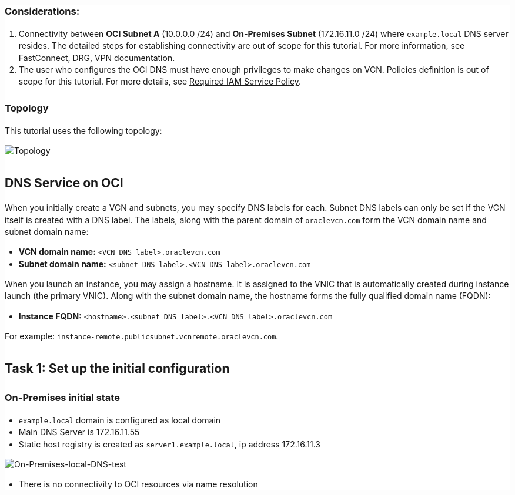 
### Considerations:


1. Connectivity between **OCI Subnet A** (10.0.0.0 /24) and **On-Premises Subnet** (172.16.11.0 /24) where `example.local` DNS server resides. The detailed steps for establishing connectivity are out of scope for this tutorial. For more information, see [FastConnect](https://docs.oracle.com/en-us/iaas/Content/Network/Concepts/fastconnect.htm), [DRG](https://docs.oracle.com/en-us/iaas/Content/Network/Tasks/managingDRGs.htm), [VPN](https://docs.oracle.com/en-us/iaas/Content/Network/Tasks/overviewIPsec.htm) documentation.
2. The user who configures the OCI DNS must have enough privileges to make changes on VCN. Policies definition is out of scope for this tutorial. For more details, see [Required IAM Service Policy](https://docs.oracle.com/en-us/iaas/Content/DNS/Concepts/dnszonemanagement.htm).


### Topology


This tutorial uses the following topology:


![](./images/topology.png "Topology")


DNS Service on OCI
------------------


When you initially create a VCN and subnets, you may specify DNS labels for each. Subnet DNS labels can only be set if the VCN itself is created with a DNS label. The labels, along with the parent domain of `oraclevcn.com` form the VCN domain name and subnet domain name:


* **VCN domain name:** `<VCN DNS label>.oraclevcn.com`
* **Subnet domain name:** `<subnet DNS label>.<VCN DNS label>.oraclevcn.com`


When you launch an instance, you may assign a hostname. It is assigned to the VNIC that is automatically created during instance launch (the primary VNIC). Along with the subnet domain name, the hostname forms the fully qualified domain name (FQDN):


* **Instance FQDN:** `<hostname>.<subnet DNS label>.<VCN DNS label>.oraclevcn.com`


For example: `instance-remote.publicsubnet.vcnremote.oraclevcn.com`.


Task 1: Set up the initial configuration
----------------------------------------


### On-Premises initial state


* `example.local` domain is configured as local domain
* Main DNS Server is 172.16.11.55
* Static host registry is created as `server1.example.local`, ip address 172.16.11.3


![](./images/onprem-local-dns-test.png "On-Premises-local-DNS-test")
* There is no connectivity to OCI resources via name resolution
